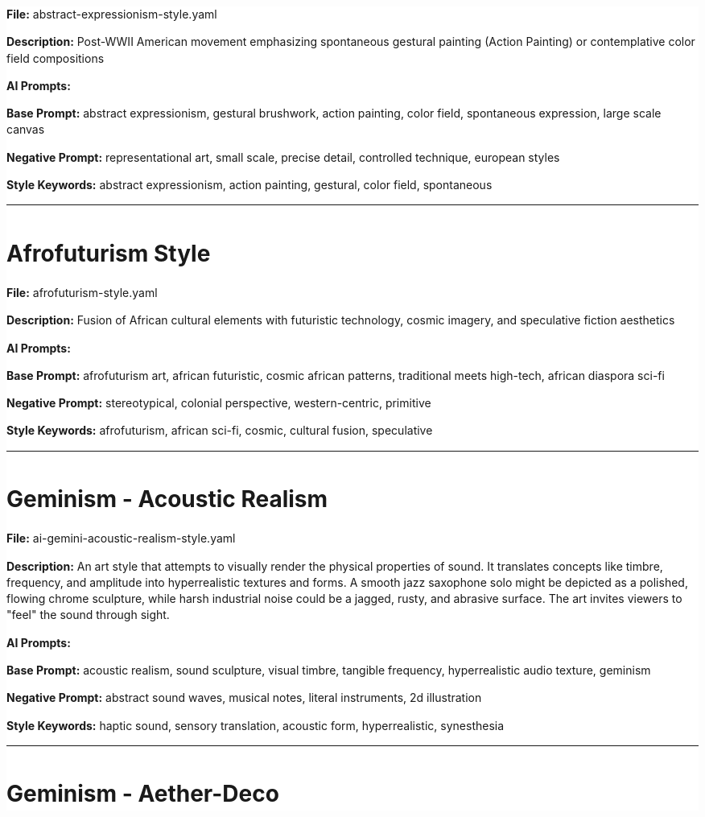 **File:** abstract-expressionism-style.yaml

**Description:** Post-WWII American movement emphasizing spontaneous gestural painting (Action Painting) or contemplative color field compositions

**AI Prompts:**

**Base Prompt:** abstract expressionism, gestural brushwork, action painting, color field, spontaneous expression, large scale canvas

**Negative Prompt:** representational art, small scale, precise detail, controlled technique, european styles

**Style Keywords:** abstract expressionism, action painting, gestural, color field, spontaneous

---

# Afrofuturism Style

**File:** afrofuturism-style.yaml

**Description:** Fusion of African cultural elements with futuristic technology, cosmic imagery, and speculative fiction aesthetics

**AI Prompts:**

**Base Prompt:** afrofuturism art, african futuristic, cosmic african patterns, traditional meets high-tech, african diaspora sci-fi

**Negative Prompt:** stereotypical, colonial perspective, western-centric, primitive

**Style Keywords:** afrofuturism, african sci-fi, cosmic, cultural fusion, speculative

---

# Geminism - Acoustic Realism

**File:** ai-gemini-acoustic-realism-style.yaml

**Description:** An art style that attempts to visually render the physical properties of sound. It translates concepts like timbre, frequency, and amplitude into hyperrealistic textures and forms. A smooth jazz saxophone solo might be depicted as a polished, flowing chrome sculpture, while harsh industrial noise could be a jagged, rusty, and abrasive surface. The art invites viewers to "feel" the sound through sight.

**AI Prompts:**

**Base Prompt:** acoustic realism, sound sculpture, visual timbre, tangible frequency, hyperrealistic audio texture, geminism

**Negative Prompt:** abstract sound waves, musical notes, literal instruments, 2d illustration

**Style Keywords:** haptic sound, sensory translation, acoustic form, hyperrealistic, synesthesia

---

# Geminism - Aether-Deco
